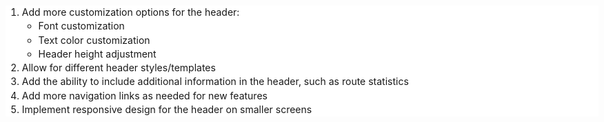 1. Add more customization options for the header:
   - Font customization
   - Text color customization
   - Header height adjustment
2. Allow for different header styles/templates
3. Add the ability to include additional information in the header, such as route statistics
4. Add more navigation links as needed for new features
5. Implement responsive design for the header on smaller screens
